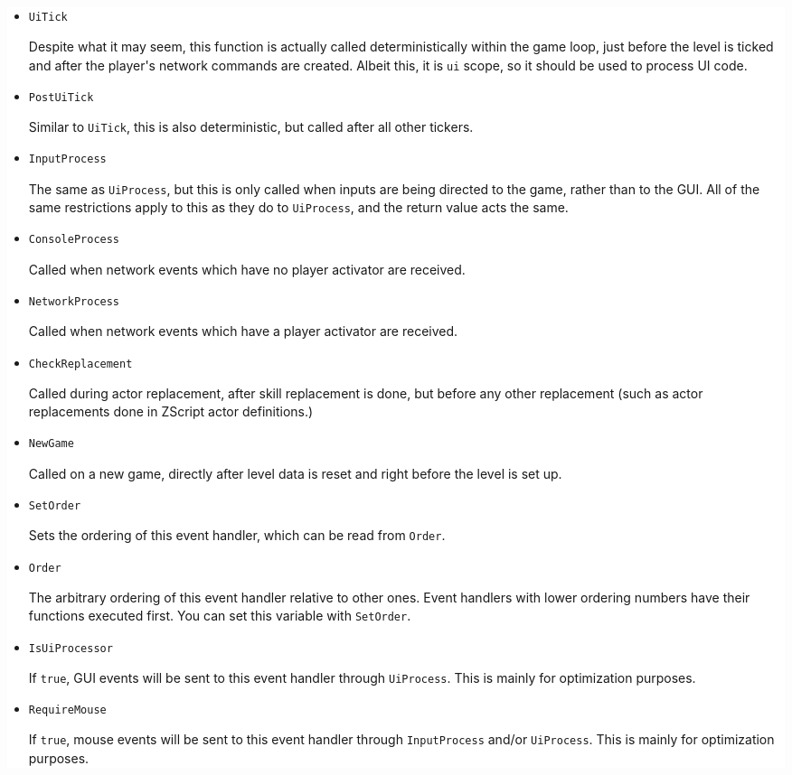 - `UiTick`

   Despite what it may seem, this function is actually called deterministically
   within the game loop, just before the level is ticked and after the player's
   network commands are created. Albeit this, it is `ui` scope, so it should
   be used to process UI code.

- `PostUiTick`

   Similar to `UiTick`, this is also deterministic, but called after all other
   tickers.

- `InputProcess`

   The same as `UiProcess`, but this is only called when inputs are being
   directed to the game, rather than to the GUI. All of the same restrictions
   apply to this as they do to `UiProcess`, and the return value acts the same.

- `ConsoleProcess`

   Called when network events which have no player activator are received.

- `NetworkProcess`

   Called when network events which have a player activator are received.

- `CheckReplacement`

   Called during actor replacement, after skill replacement is done, but before
   any other replacement (such as actor replacements done in ZScript actor
   definitions.)

- `NewGame`

   Called on a new game, directly after level data is reset and right before
   the level is set up.

- `SetOrder`

   Sets the ordering of this event handler, which can be read from `Order`.

- `Order`

   The arbitrary ordering of this event handler relative to other ones. Event
   handlers with lower ordering numbers have their functions executed first.
   You can set this variable with `SetOrder`.

- `IsUiProcessor`

   If `true`, GUI events will be sent to this event handler through
   `UiProcess`. This is mainly for optimization purposes.

- `RequireMouse`

   If `true`, mouse events will be sent to this event handler through
   `InputProcess` and/or `UiProcess`. This is mainly for optimization purposes.



